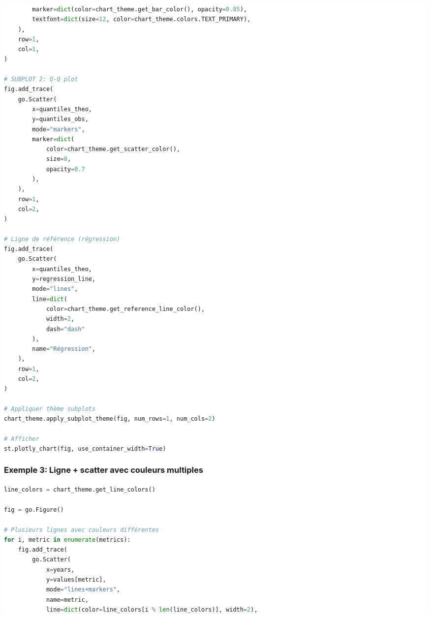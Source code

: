 ```python
        marker=dict(color=chart_theme.get_bar_color(), opacity=0.85),
        textfont=dict(size=12, color=chart_theme.colors.TEXT_PRIMARY),
    ),
    row=1,
    col=1,
)

# SUBPLOT 2: Q-Q plot
fig.add_trace(
    go.Scatter(
        x=quantiles_theo,
        y=quantiles_obs,
        mode="markers",
        marker=dict(
            color=chart_theme.get_scatter_color(),
            size=8,
            opacity=0.7
        ),
    ),
    row=1,
    col=2,
)

# Ligne de référence (régression)
fig.add_trace(
    go.Scatter(
        x=quantiles_theo,
        y=regression_line,
        mode="lines",
        line=dict(
            color=chart_theme.get_reference_line_color(),
            width=2,
            dash="dash"
        ),
        name="Régression",
    ),
    row=1,
    col=2,
)

# Appliquer thème subplots
chart_theme.apply_subplot_theme(fig, num_rows=1, num_cols=2)

# Afficher
st.plotly_chart(fig, use_container_width=True)
```

### Exemple 3: Ligne + scatter avec couleurs multiples

```python
line_colors = chart_theme.get_line_colors()

fig = go.Figure()

# Plusieurs lignes avec couleurs différentes
for i, metric in enumerate(metrics):
    fig.add_trace(
        go.Scatter(
            x=years,
            y=values[metric],
            mode="lines+markers",
            name=metric,
            line=dict(color=line_colors[i % len(line_colors)], width=2),
```